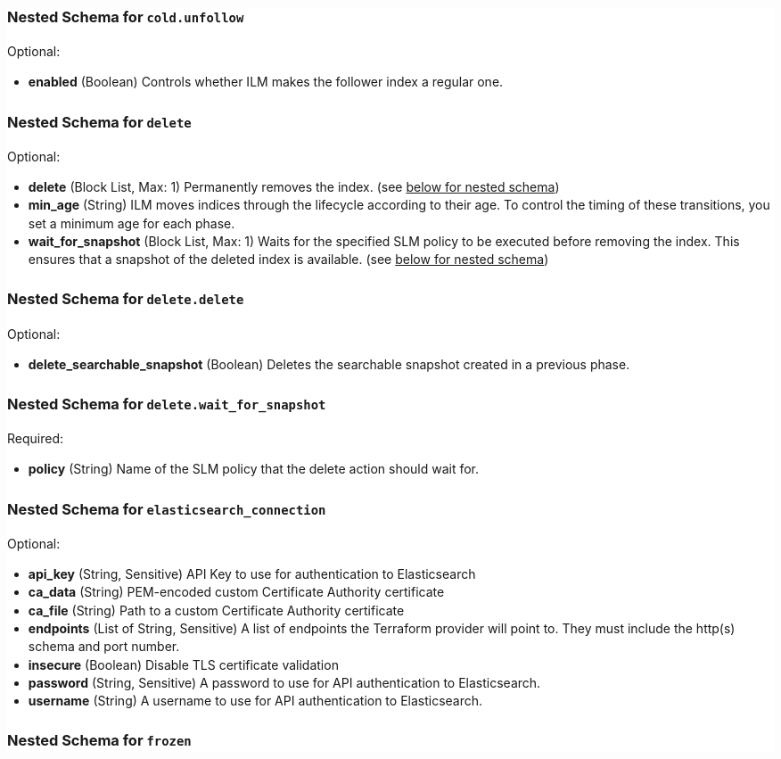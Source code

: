
<a id="nestedblock--cold--unfollow"></a>
### Nested Schema for `cold.unfollow`

Optional:

- **enabled** (Boolean) Controls whether ILM makes the follower index a regular one.



<a id="nestedblock--delete"></a>
### Nested Schema for `delete`

Optional:

- **delete** (Block List, Max: 1) Permanently removes the index. (see [below for nested schema](#nestedblock--delete--delete))
- **min_age** (String) ILM moves indices through the lifecycle according to their age. To control the timing of these transitions, you set a minimum age for each phase.
- **wait_for_snapshot** (Block List, Max: 1) Waits for the specified SLM policy to be executed before removing the index. This ensures that a snapshot of the deleted index is available. (see [below for nested schema](#nestedblock--delete--wait_for_snapshot))

<a id="nestedblock--delete--delete"></a>
### Nested Schema for `delete.delete`

Optional:

- **delete_searchable_snapshot** (Boolean) Deletes the searchable snapshot created in a previous phase.


<a id="nestedblock--delete--wait_for_snapshot"></a>
### Nested Schema for `delete.wait_for_snapshot`

Required:

- **policy** (String) Name of the SLM policy that the delete action should wait for.



<a id="nestedblock--elasticsearch_connection"></a>
### Nested Schema for `elasticsearch_connection`

Optional:

- **api_key** (String, Sensitive) API Key to use for authentication to Elasticsearch
- **ca_data** (String) PEM-encoded custom Certificate Authority certificate
- **ca_file** (String) Path to a custom Certificate Authority certificate
- **endpoints** (List of String, Sensitive) A list of endpoints the Terraform provider will point to. They must include the http(s) schema and port number.
- **insecure** (Boolean) Disable TLS certificate validation
- **password** (String, Sensitive) A password to use for API authentication to Elasticsearch.
- **username** (String) A username to use for API authentication to Elasticsearch.


<a id="nestedblock--frozen"></a>
### Nested Schema for `frozen`
